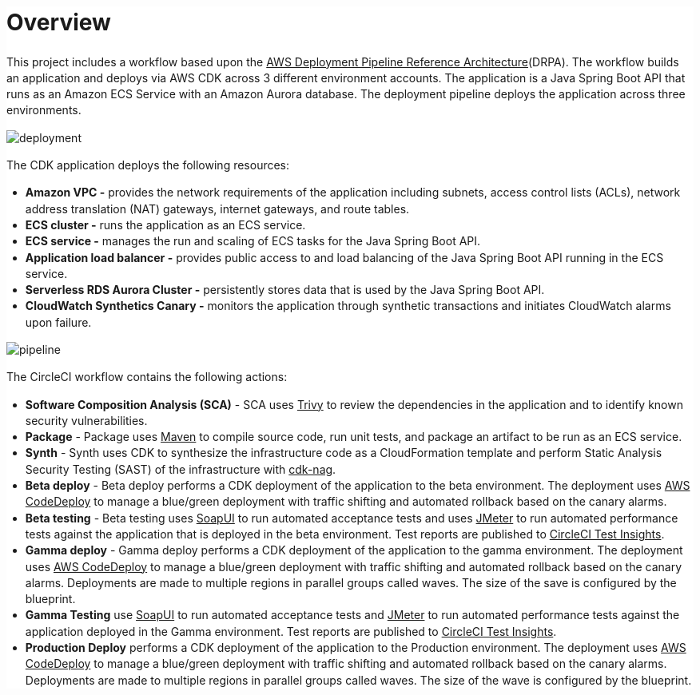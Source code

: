 # Overview

This project includes a workflow based upon the [AWS Deployment Pipeline Reference Architecture](https://aws-samples.github.io/aws-deployment-pipeline-reference-architecture)(DRPA). The workflow builds an application and deploys via AWS CDK across 3 different environment accounts. The application is a Java Spring Boot API that runs as an Amazon ECS Service with an Amazon Aurora database. The deployment pipeline deploys the application across three environments.

![deployment](https://d3b0zi1lejdhye.cloudfront.net/application-deployment-pipeline/deployment.png)

The CDK application deploys the following resources:

* **Amazon VPC -** provides the network requirements of the application including subnets, access control lists (ACLs), network address translation (NAT) gateways, internet gateways, and route tables.
* **ECS cluster -** runs the application as an ECS service.
* **ECS service -** manages the run and scaling of ECS tasks for the Java Spring Boot API.
* **Application load balancer -** provides public access to and load balancing of the Java Spring Boot API running in the ECS service.
* **Serverless RDS Aurora Cluster -** persistently stores data that is used by the Java Spring Boot API.
* **CloudWatch Synthetics Canary -** monitors the application through synthetic transactions and initiates CloudWatch alarms upon failure.

![pipeline](https://d3b0zi1lejdhye.cloudfront.net/application-deployment-pipeline/pipeline.png)

The CircleCI workflow contains the following actions:

* **Software Composition Analysis (SCA)** - SCA uses [Trivy](https://aquasecurity.github.io/trivy) to review the dependencies in the application and to identify known security vulnerabilities.
* **Package** - Package uses [Maven](https://maven.apache.org/) to compile source code, run unit tests, and package an artifact to be run as an ECS service.
* **Synth** - Synth uses CDK to synthesize the infrastructure code as a CloudFormation template and perform Static Analysis Security Testing (SAST) of the infrastructure with [cdk-nag](https://github.com/cdklabs/cdk-nag).
* **Beta deploy** - Beta deploy performs a CDK deployment of the application to the beta environment. The deployment uses [AWS CodeDeploy](https://aws.amazon.com/codedeploy/) to manage a blue/green deployment with traffic shifting and automated rollback based on the canary alarms.
* **Beta testing** - Beta testing uses [SoapUI](https://www.soapui.org/) to run automated acceptance tests and uses [JMeter](https://jmeter.apache.org/) to run automated performance tests against the application that is deployed in the beta environment. Test reports are published to [CircleCI Test Insights](https://circleci.com/docs/insights).
* **Gamma deploy** - Gamma deploy performs a CDK deployment of the application to the gamma environment. The deployment uses [AWS CodeDeploy](https://aws.amazon.com/codedeploy/) to manage a blue/green deployment with traffic shifting and automated rollback based on the canary alarms. Deployments are made to multiple regions in parallel groups called waves. The size of the save is configured by the blueprint.
* **Gamma Testing** use [SoapUI](https://www.soapui.org/) to run automated acceptance tests and [JMeter](https://jmeter.apache.org/) to run automated performance tests against the application deployed in the Gamma environment. Test reports are published to [CircleCI Test Insights](https://circleci.com/docs/insights).
* **Production Deploy** performs a CDK deployment of the application to the Production environment. The deployment uses [AWS CodeDeploy](https://aws.amazon.com/codedeploy/) to manage a blue/green deployment with traffic shifting and automated rollback based on the canary alarms. Deployments are made to multiple regions in parallel groups called waves. The size of the wave is configured by the blueprint.
